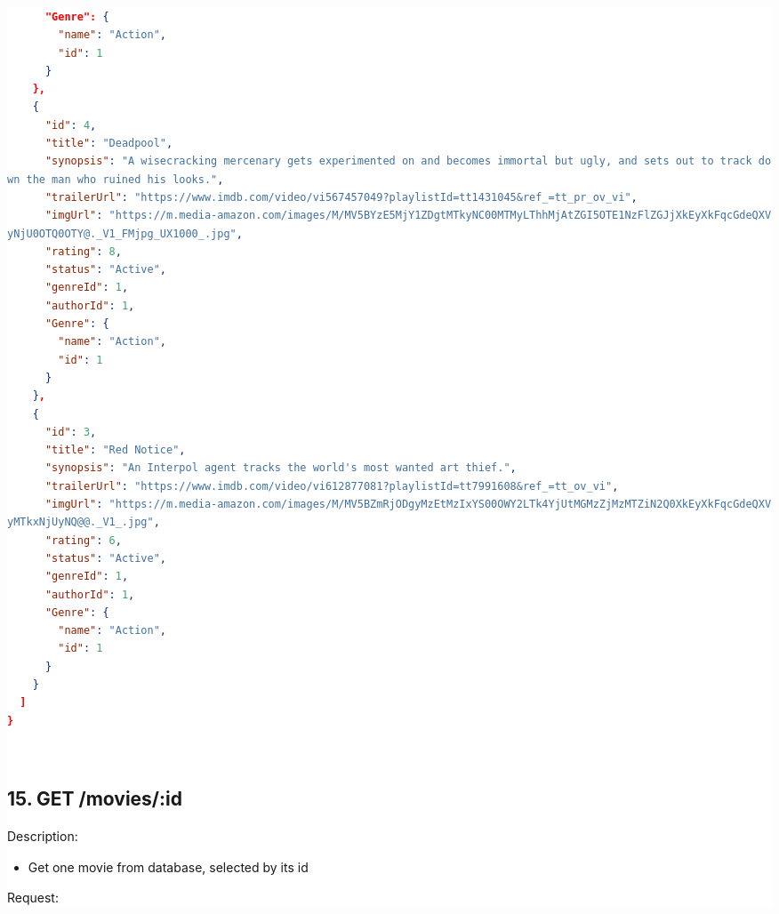 ```json
      "Genre": {
        "name": "Action",
        "id": 1
      }
    },
    {
      "id": 4,
      "title": "Deadpool",
      "synopsis": "A wisecracking mercenary gets experimented on and becomes immortal but ugly, and sets out to track down the man who ruined his looks.",
      "trailerUrl": "https://www.imdb.com/video/vi567457049?playlistId=tt1431045&ref_=tt_pr_ov_vi",
      "imgUrl": "https://m.media-amazon.com/images/M/MV5BYzE5MjY1ZDgtMTkyNC00MTMyLThhMjAtZGI5OTE1NzFlZGJjXkEyXkFqcGdeQXVyNjU0OTQ0OTY@._V1_FMjpg_UX1000_.jpg",
      "rating": 8,
      "status": "Active",
      "genreId": 1,
      "authorId": 1,
      "Genre": {
        "name": "Action",
        "id": 1
      }
    },
    {
      "id": 3,
      "title": "Red Notice",
      "synopsis": "An Interpol agent tracks the world's most wanted art thief.",
      "trailerUrl": "https://www.imdb.com/video/vi612877081?playlistId=tt7991608&ref_=tt_ov_vi",
      "imgUrl": "https://m.media-amazon.com/images/M/MV5BZmRjODgyMzEtMzIxYS00OWY2LTk4YjUtMGMzZjMzMTZiN2Q0XkEyXkFqcGdeQXVyMTkxNjUyNQ@@._V1_.jpg",
      "rating": 6,
      "status": "Active",
      "genreId": 1,
      "authorId": 1,
      "Genre": {
        "name": "Action",
        "id": 1
      }
    }
  ]
}
```

&nbsp;

## 15. GET /movies/:id

Description:

- Get one movie from database, selected by its id

Request:
